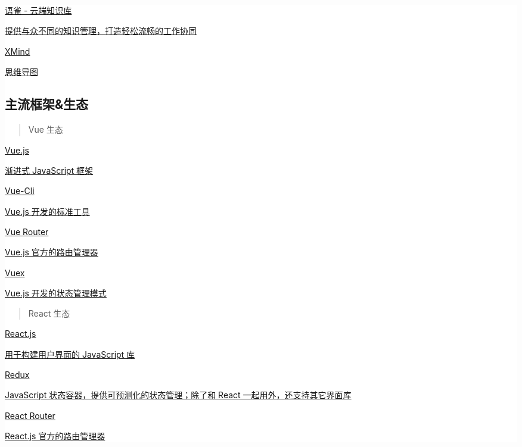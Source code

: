   <a class="link-item" target="_blank" href="https://github.com/jsdoc3/jsdoc">
    <p class="title">语雀 - 云端知识库</p>
    <p class="intro">提供与众不同的知识管理，打造轻松流畅的工作协同</p>
  </a>

  <a class="link-item" target="_blank" href="http://www.xmind.net/">
    <p class="title">XMind</p>
    <p class="intro">思维导图</p>
  </a>
</div>

## 主流框架&生态

> Vue 生态

<div class="link-block">
  <a class="link-item" target="_blank" href="https://cn.vuejs.org/v2/api/">
    <p class="title">Vue.js</p>
    <p class="intro">渐进式 JavaScript 框架</p>
  </a>

  <a class="link-item" target="_blank" href="https://cli.vuejs.org/zh/config/">
    <p class="title">Vue-Cli</p>
    <p class="intro">Vue.js 开发的标准工具</p>
  </a>

  <a class="link-item" target="_blank" href="https://router.vuejs.org/zh/api/">
    <p class="title">Vue Router</p>
    <p class="intro">Vue.js 官方的路由管理器</p>
  </a>

  <a class="link-item" target="_blank" href="https://vuex.vuejs.org/zh/guide/">
    <p class="title">Vuex</p>
    <p class="intro">Vue.js 开发的状态管理模式</p>
  </a>
</div>

> React 生态

<div class="link-block">

  <a class="link-item" target="_blank" href="https://react.docschina.org/docs/getting-started.html">
    <p class="title">React.js</p>
    <p class="intro">用于构建用户界面的 JavaScript 库</p>
  </a>

  <a class="link-item" target="_blank" href="https://www.redux.org.cn/">
    <p class="title">Redux</p>
    <p class="intro">JavaScript 状态容器，提供可预测化的状态管理；除了和 React 一起用外，还支持其它界面库</p>
  </a>

  <a class="link-item" target="_blank" href="https://github.com/ReactTraining/react-router#readme">
    <p class="title">React Router</p>
    <p class="intro">React.js 官方的路由管理器</p>
  </a>
</div>
